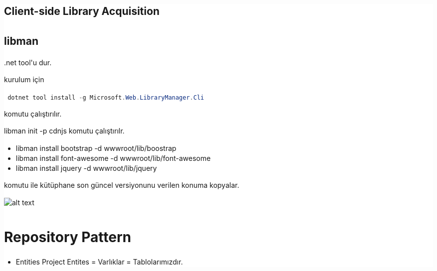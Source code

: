 ## Client-side Library Acquisition


## libman  

.net tool'u dur.  

kurulum için
```csharp
 dotnet tool install -g Microsoft.Web.LibraryManager.Cli
```

komutu çalıştırılır. 

libman init -p cdnjs   komutu çalıştırılr. 

- libman install bootstrap -d wwwroot/lib/boostrap
- libman install font-awesome -d wwwroot/lib/font-awesome 
- libman install jquery -d wwwroot/lib/jquery

 komutu ile kütüphane son güncel versiyonunu verilen konuma kopyalar. 


![alt text](images/repo.png)


# Repository Pattern 
- Entities Project
Entites = Varlıklar = Tablolarımızdır. 
